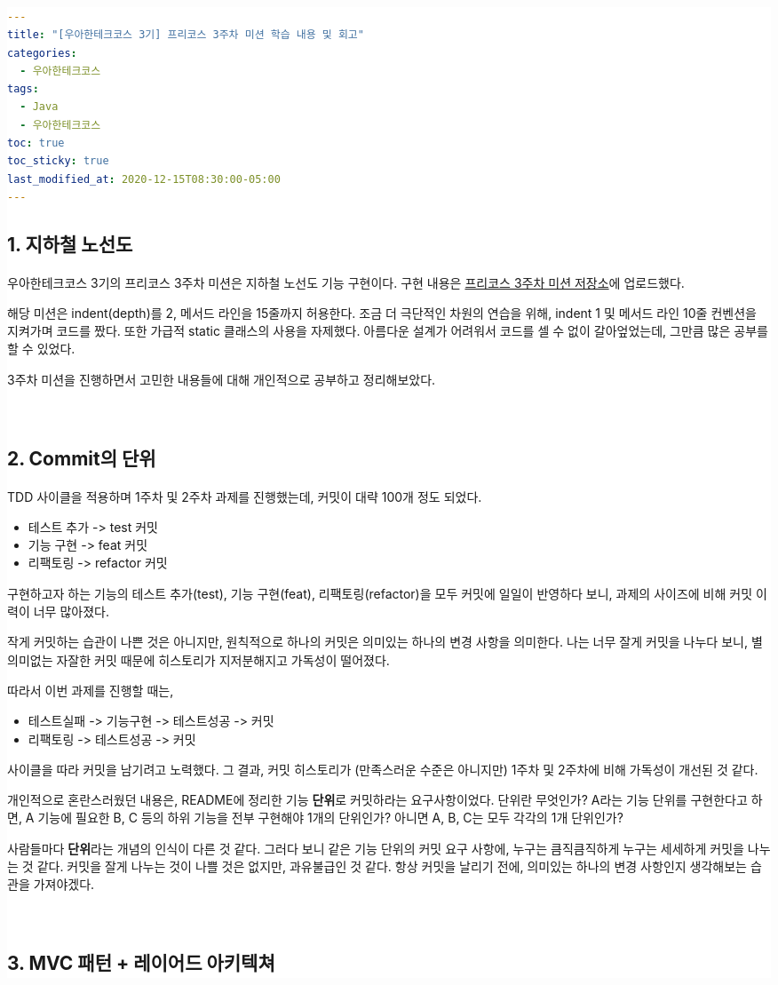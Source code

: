```yaml
---
title: "[우아한테크코스 3기] 프리코스 3주차 미션 학습 내용 및 회고"
categories:
  - 우아한테크코스
tags:
  - Java
  - 우아한테크코스
toc: true
toc_sticky: true
last_modified_at: 2020-12-15T08:30:00-05:00
---
```


## 1. 지하철 노선도

우아한테크코스 3기의 프리코스 3주차 미션은 지하철 노선도 기능 구현이다. 구현 내용은 [프리코스 3주차 미션 저장소](https://github.com/xlffm3/java-subway-map-precourse/tree/xlffm3)에 업로드했다.

해당 미션은 indent(depth)를 2, 메서드 라인을 15줄까지 허용한다. 조금 더 극단적인 차원의 연습을 위해, indent 1 및 메서드 라인 10줄 컨벤션을 지켜가며 코드를 짰다. 또한 가급적 static 클래스의 사용을 자제했다. 아름다운 설계가 어려워서 코드를 셀 수 없이 갈아엎었는데, 그만큼 많은 공부를 할 수 있었다.

3주차 미션을 진행하면서 고민한 내용들에 대해 개인적으로 공부하고 정리해보았다.

<br>

## 2. Commit의 단위

TDD 사이클을 적용하며 1주차 및 2주차 과제를 진행했는데, 커밋이 대략 100개 정도 되었다.

* 테스트 추가 -> test 커밋
* 기능 구현 -> feat 커밋
* 리팩토링 -> refactor 커밋

구현하고자 하는 기능의 테스트 추가(test), 기능 구현(feat), 리팩토링(refactor)을 모두 커밋에 일일이 반영하다 보니, 과제의 사이즈에 비해 커밋 이력이 너무 많아졌다.

작게 커밋하는 습관이 나쁜 것은 아니지만, 원칙적으로 하나의 커밋은 의미있는 하나의 변경 사항을 의미한다. 나는 너무 잘게 커밋을 나누다 보니, 별 의미없는 자잘한 커밋 때문에 히스토리가 지저분해지고 가독성이 떨어졌다.

따라서 이번 과제를 진행할 때는,

* 테스트실패 -> 기능구현 -> 테스트성공 -> 커밋
* 리팩토링 -> 테스트성공 -> 커밋

사이클을 따라 커밋을 남기려고 노력했다. 그 결과, 커밋 히스토리가 (만족스러운 수준은 아니지만) 1주차 및 2주차에 비해 가독성이 개선된 것 같다.

개인적으로 혼란스러웠던 내용은, README에 정리한 기능 **단위**로 커밋하라는 요구사항이었다. 단위란 무엇인가? A라는 기능 단위를 구현한다고 하면, A 기능에 필요한 B, C 등의 하위 기능을 전부 구현해야 1개의 단위인가? 아니면 A, B, C는 모두 각각의 1개 단위인가?

사람들마다 **단위**라는 개념의 인식이 다른 것 같다. 그러다 보니 같은 기능 단위의 커밋 요구 사항에, 누구는 큼직큼직하게 누구는 세세하게 커밋을 나누는 것 같다. 커밋을 잘게 나누는 것이 나쁠 것은 없지만, 과유불급인 것 같다. 항상 커밋을 날리기 전에, 의미있는 하나의 변경 사항인지 생각해보는 습관을 가져야겠다.

<br>

## 3. MVC 패턴 + 레이어드 아키텍쳐

